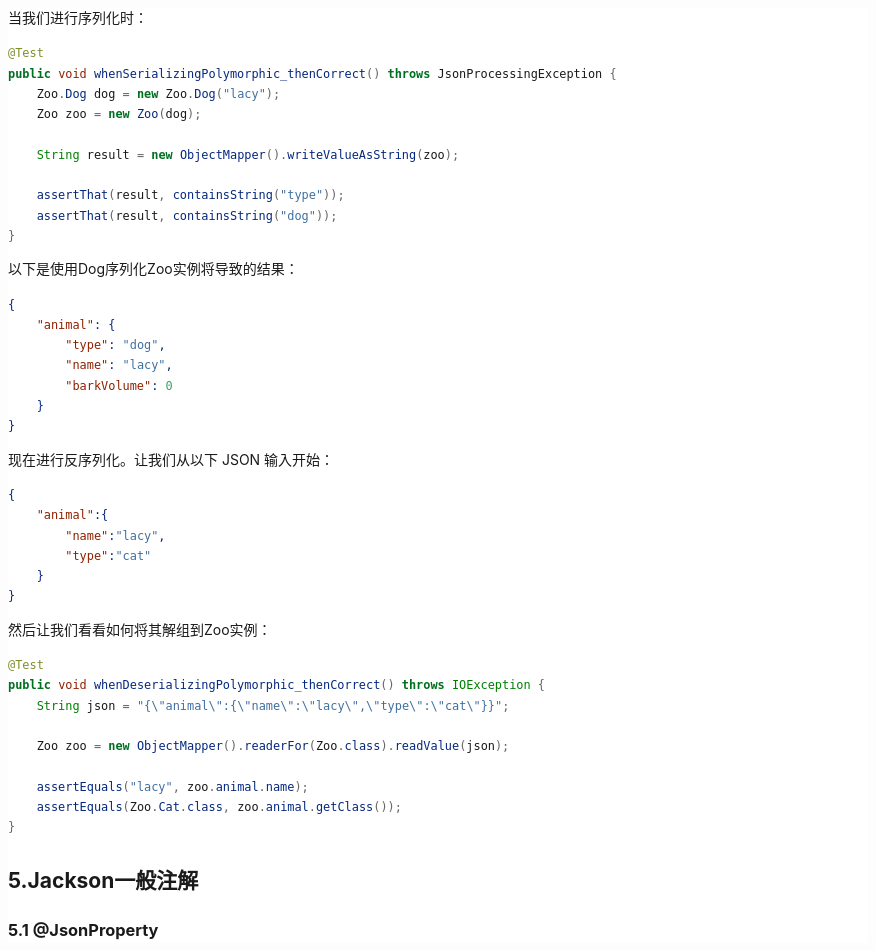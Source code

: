 当我们进行序列化时：

```java
@Test
public void whenSerializingPolymorphic_thenCorrect() throws JsonProcessingException {
    Zoo.Dog dog = new Zoo.Dog("lacy");
    Zoo zoo = new Zoo(dog);

    String result = new ObjectMapper().writeValueAsString(zoo);

    assertThat(result, containsString("type"));
    assertThat(result, containsString("dog"));
}
```

以下是使用Dog序列化Zoo实例将导致的结果：

```json
{
    "animal": {
        "type": "dog",
        "name": "lacy",
        "barkVolume": 0
    }
}
```

现在进行反序列化。让我们从以下 JSON 输入开始：

```json
{
    "animal":{
        "name":"lacy",
        "type":"cat"
    }
}
```

然后让我们看看如何将其解组到Zoo实例：

```java
@Test
public void whenDeserializingPolymorphic_thenCorrect() throws IOException {
    String json = "{\"animal\":{\"name\":\"lacy\",\"type\":\"cat\"}}";

    Zoo zoo = new ObjectMapper().readerFor(Zoo.class).readValue(json);

    assertEquals("lacy", zoo.animal.name);
    assertEquals(Zoo.Cat.class, zoo.animal.getClass());
}
```

## 5.Jackson一般注解

### 5.1 @JsonProperty
